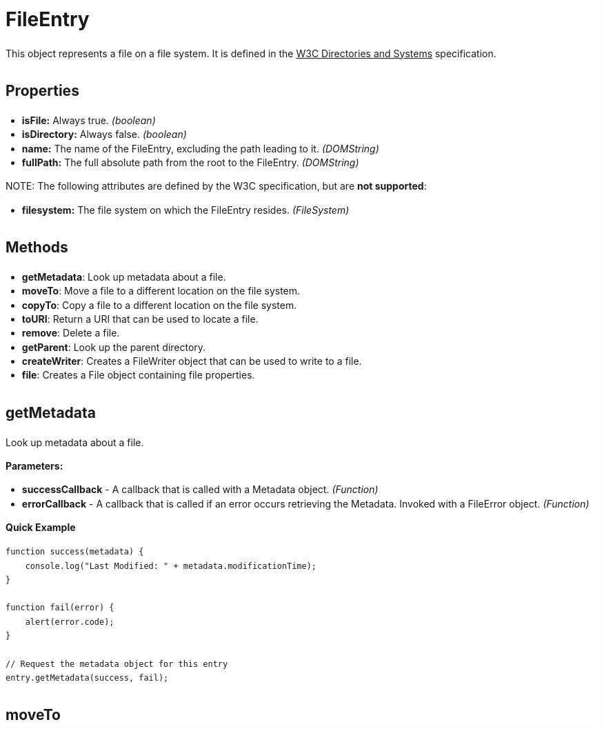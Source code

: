 FileEntry
==========

This object represents a file on a file system.  It is defined in the [W3C Directories and Systems](http://www.w3.org/TR/file-system-api/) specification.

Properties
----------

- __isFile:__ Always true. _(boolean)_
- __isDirectory:__ Always false. _(boolean)_
- __name:__ The name of the FileEntry, excluding the path leading to it. _(DOMString)_
- __fullPath:__ The full absolute path from the root to the FileEntry. _(DOMString)_

NOTE: The following attributes are defined by the W3C specification, but are __not supported__:

- __filesystem:__ The file system on which the FileEntry resides. _(FileSystem)_


Methods
-------

- __getMetadata__: Look up metadata about a file.
- __moveTo__: Move a file to a different location on the file system.
- __copyTo__: Copy a file to a different location on the file system.
- __toURI__: Return a URI that can be used to locate a file.
- __remove__: Delete a file.
- __getParent__: Look up the parent directory.
- __createWriter__: Creates a FileWriter object that can be used to write to a file.
- __file__: Creates a File object containing file properties.


getMetadata
----------------

Look up metadata about a file.

__Parameters:__

- __successCallback__ - A callback that is called with a Metadata object. _(Function)_
- __errorCallback__ - A callback that is called if an error occurs retrieving the Metadata. Invoked with a FileError object. _(Function)_


__Quick Example__

	function success(metadata) {
		console.log("Last Modified: " + metadata.modificationTime);
	}

	function fail(error) {
		alert(error.code);
	}

	// Request the metadata object for this entry
	entry.getMetadata(success, fail);


moveTo
------
